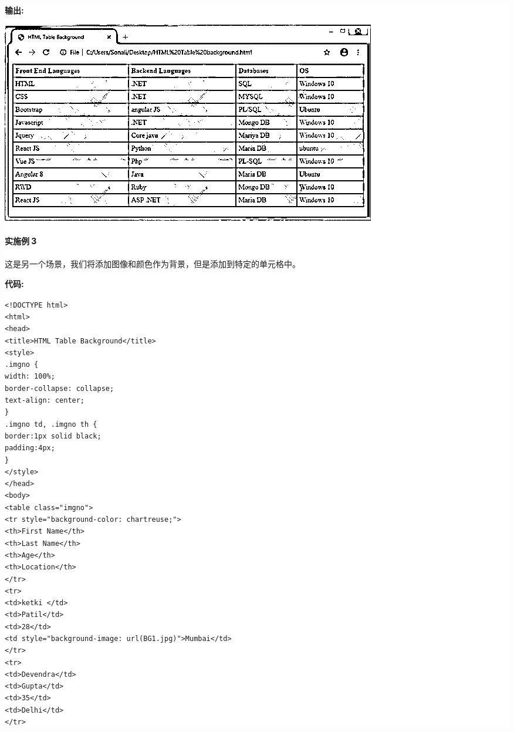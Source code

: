 **输出:**

![HTML Table Background output 2](img/c43d4c9bb2274a97ec344cfab0a99cfb.png)



#### 实施例 3

这是另一个场景，我们将添加图像和颜色作为背景，但是添加到特定的单元格中。

**代码:**

```
<!DOCTYPE html>
<html>
<head>
<title>HTML Table Background</title>
<style>
.imgno {
width: 100%;
border-collapse: collapse;
text-align: center;
}
.imgno td, .imgno th {
border:1px solid black;
padding:4px;
}
</style>
</head>
<body>
<table class="imgno">
<tr style="background-color: chartreuse;">
<th>First Name</th>
<th>Last Name</th>
<th>Age</th>
<th>Location</th>
</tr>
<tr>
<td>ketki </td>
<td>Patil</td>
<td>28</td>
<td style="background-image: url(BG1.jpg)">Mumbai</td>
</tr>
<tr>
<td>Devendra</td>
<td>Gupta</td>
<td>35</td>
<td>Delhi</td>
</tr>
```